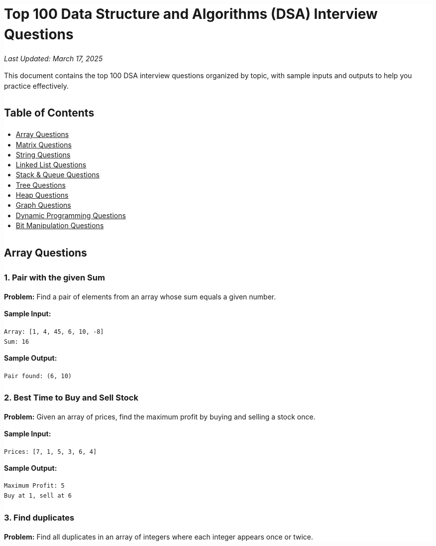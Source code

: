 # Top 100 Data Structure and Algorithms (DSA) Interview Questions

*Last Updated: March 17, 2025*

This document contains the top 100 DSA interview questions organized by topic, with sample inputs and outputs to help you practice effectively.

## Table of Contents
- [Array Questions](#array-questions)
- [Matrix Questions](#matrix-questions)
- [String Questions](#string-questions)
- [Linked List Questions](#linked-list-questions)
- [Stack & Queue Questions](#stack--queue-questions)
- [Tree Questions](#tree-questions)
- [Heap Questions](#heap-questions)
- [Graph Questions](#graph-questions)
- [Dynamic Programming Questions](#dynamic-programming-questions)
- [Bit Manipulation Questions](#bit-manipulation-questions)

## Array Questions

### 1. Pair with the given Sum
**Problem:** Find a pair of elements from an array whose sum equals a given number.

**Sample Input:**
```
Array: [1, 4, 45, 6, 10, -8]
Sum: 16
```

**Sample Output:**
```
Pair found: (6, 10)
```

### 2. Best Time to Buy and Sell Stock
**Problem:** Given an array of prices, find the maximum profit by buying and selling a stock once.

**Sample Input:**
```
Prices: [7, 1, 5, 3, 6, 4]
```

**Sample Output:**
```
Maximum Profit: 5
Buy at 1, sell at 6
```

### 3. Find duplicates
**Problem:** Find all duplicates in an array of integers where each integer appears once or twice.
